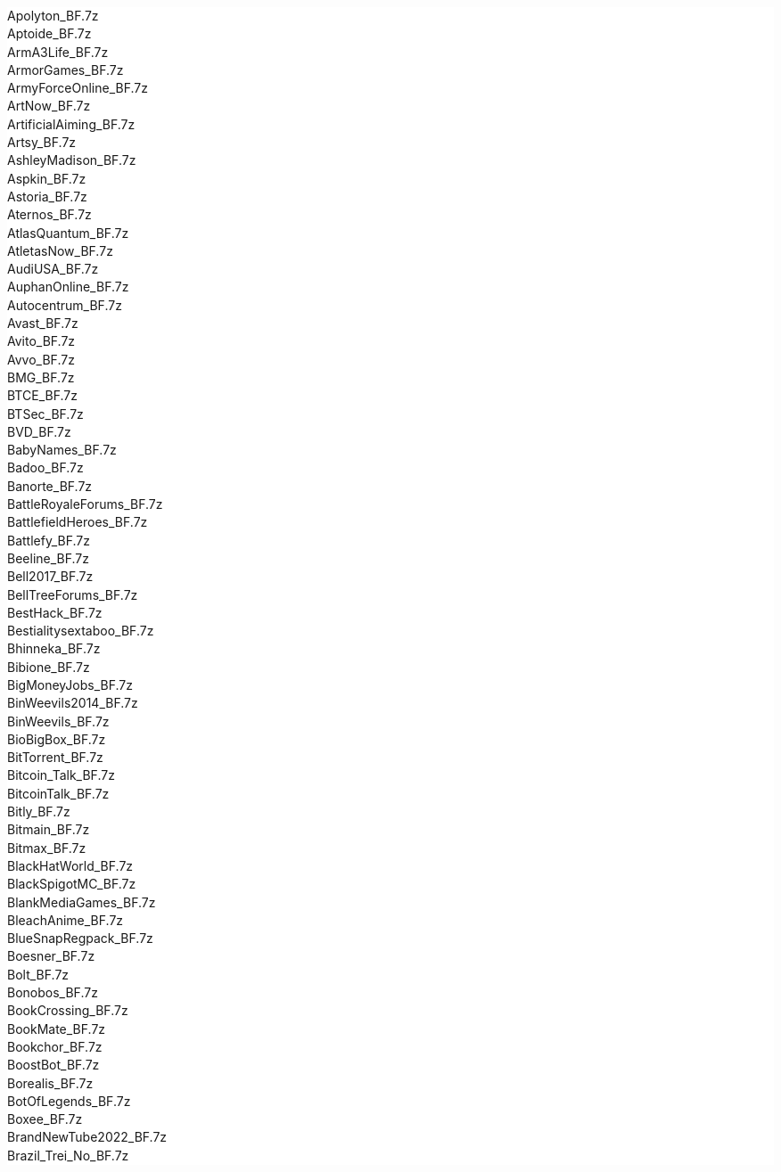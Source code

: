Apolyton_BF.7z <br>
Aptoide_BF.7z <br>
ArmA3Life_BF.7z <br>
ArmorGames_BF.7z <br>
ArmyForceOnline_BF.7z <br>
ArtNow_BF.7z <br>
ArtificialAiming_BF.7z <br>
Artsy_BF.7z <br>
AshleyMadison_BF.7z <br>
Aspkin_BF.7z <br>
Astoria_BF.7z <br>
Aternos_BF.7z <br>
AtlasQuantum_BF.7z <br>
AtletasNow_BF.7z <br>
AudiUSA_BF.7z <br>
AuphanOnline_BF.7z <br>
Autocentrum_BF.7z <br>
Avast_BF.7z <br>
Avito_BF.7z <br>
Avvo_BF.7z <br>
BMG_BF.7z <br>
BTCE_BF.7z <br>
BTSec_BF.7z <br>
BVD_BF.7z <br>
BabyNames_BF.7z <br>
Badoo_BF.7z <br>
Banorte_BF.7z <br>
BattleRoyaleForums_BF.7z <br>
BattlefieldHeroes_BF.7z <br>
Battlefy_BF.7z <br>
Beeline_BF.7z <br>
Bell2017_BF.7z <br>
BellTreeForums_BF.7z <br>
BestHack_BF.7z <br>
Bestialitysextaboo_BF.7z <br>
Bhinneka_BF.7z <br>
Bibione_BF.7z <br>
BigMoneyJobs_BF.7z <br>
BinWeevils2014_BF.7z <br>
BinWeevils_BF.7z <br>
BioBigBox_BF.7z <br>
BitTorrent_BF.7z <br>
Bitcoin_Talk_BF.7z <br>
BitcoinTalk_BF.7z <br>
Bitly_BF.7z <br>
Bitmain_BF.7z <br>
Bitmax_BF.7z <br>
BlackHatWorld_BF.7z <br>
BlackSpigotMC_BF.7z <br>
BlankMediaGames_BF.7z <br>
BleachAnime_BF.7z <br>
BlueSnapRegpack_BF.7z <br>
Boesner_BF.7z <br>
Bolt_BF.7z <br>
Bonobos_BF.7z <br>
BookCrossing_BF.7z <br>
BookMate_BF.7z <br>
Bookchor_BF.7z <br>
BoostBot_BF.7z <br>
Borealis_BF.7z <br>
BotOfLegends_BF.7z <br>
Boxee_BF.7z <br>
BrandNewTube2022_BF.7z <br>
Brazil_Trei_No_BF.7z <br>